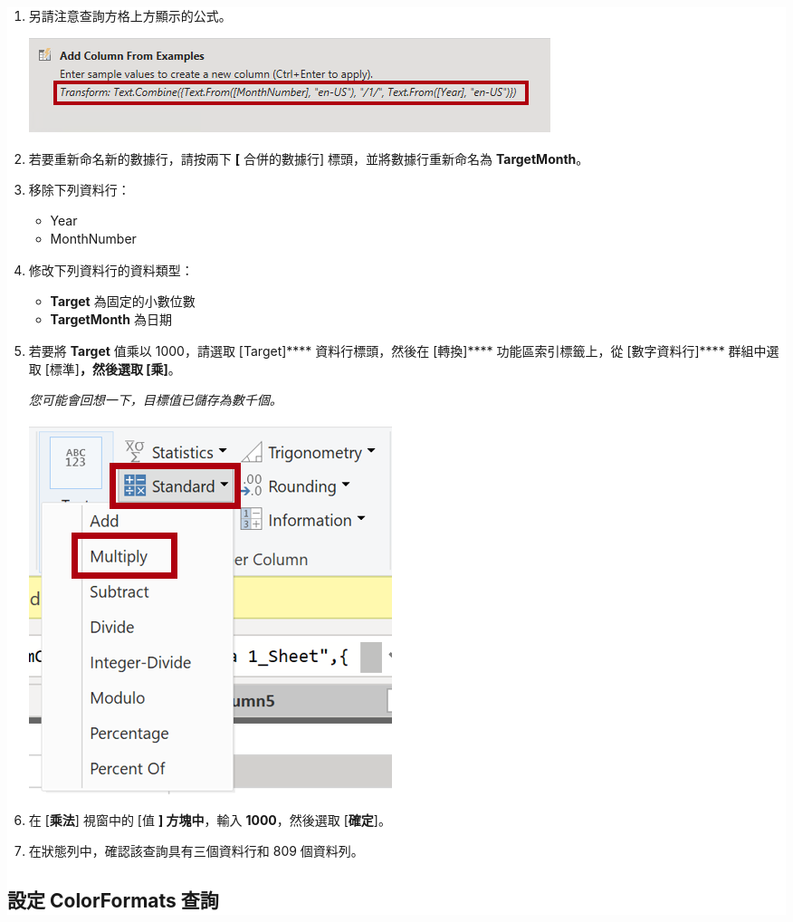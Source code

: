 1. 另請注意查詢方格上方顯示的公式。

     ![圖片 5679](Linked_image_Files/02-load-data-with-power-query-in-power-bi-desktop_image60.png)

1. 若要重新命名新的數據行，請按兩下 **[** 合併的數據行] 標頭，並將數據行重新命名為 **TargetMonth**。

1. 移除下列資料行：

    - Year
    - MonthNumber

1. 修改下列資料行的資料類型：

    - **Target** 為固定的小數位數
    - **TargetMonth** 為日期

1. 若要將 **Target** 值乘以 1000，請選取 [Target]**** 資料行標頭，然後在 [轉換]**** 功能區索引標籤上，從 [數字資料行]**** 群組中選取 [標準]****，然後選取 [乘]****。

    *您可能會回想一下，目標值已儲存為數千個。*

     ![圖片 5682](Linked_image_Files/02-load-data-with-power-query-in-power-bi-desktop_image63.png)

1. 在 [**乘法**] 視窗中的 [值 **] 方塊中**，輸入 **1000**，然後選取 [**確定**]。

1. 在狀態列中，確認該查詢具有三個資料行和 809 個資料列。

## **設定 ColorFormats 查詢**
